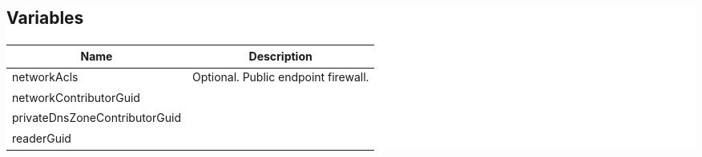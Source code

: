 ## Variables

| Name | Description |
| --- | --- |
| networkAcls | Optional. Public endpoint firewall. |
| networkContributorGuid |  |
| privateDnsZoneContributorGuid |  |
| readerGuid |  |
